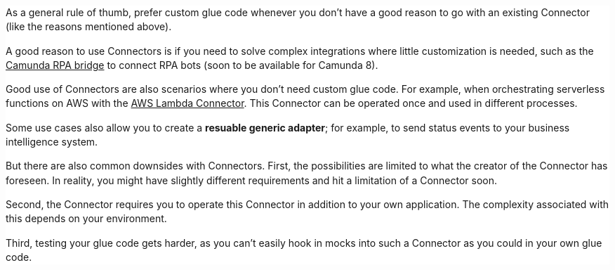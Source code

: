 As a general rule of thumb, prefer custom glue code whenever you don’t have a good reason to go with an existing Connector (like the reasons mentioned above).

A good reason to use Connectors is if you need to solve complex integrations where little customization is needed, such as the [Camunda RPA bridge](https://docs.camunda.org/manual/latest/user-guide/camunda-bpm-rpa-bridge/) to connect RPA bots (soon to be available for Camunda 8).

Good use of Connectors are also scenarios where you don’t need custom glue code. For example, when orchestrating serverless functions on AWS with the [AWS Lambda Connector](https://github.com/camunda-community-hub/zeebe-lambda-worker). This Connector can be operated once and used in different processes.

Some use cases also allow you to create a **resuable generic adapter**; for example, to send status events to your business intelligence system.

But there are also common downsides with Connectors. First, the possibilities are limited to what the creator of the Connector has foreseen. In reality, you might have slightly different requirements and hit a limitation of a Connector soon.

Second, the Connector requires you to operate this Connector in addition to your own application. The complexity associated with this depends on your environment.

Third, testing your glue code gets harder, as you can’t easily hook in mocks into such a Connector as you could in your own glue code.
